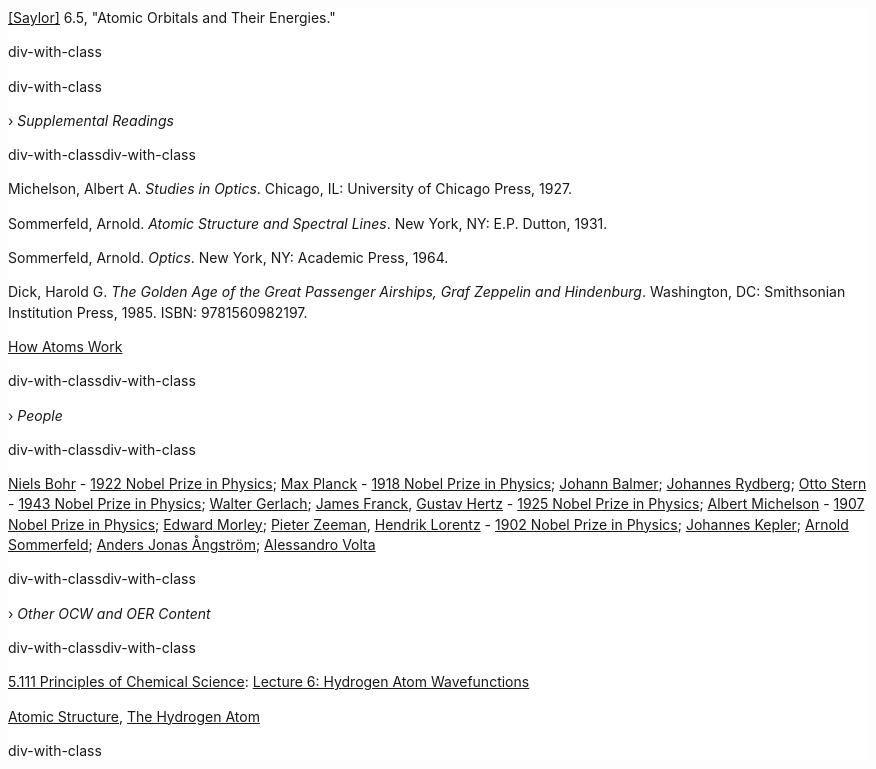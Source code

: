 [\[Saylor\]](https://saylordotorg.github.io/text_general-chemistry-principles-patterns-and-applications-v1.0/s10-05-atomic-orbitals-and-their-ener.html) 6.5, "Atomic Orbitals and Their Energies."

div-with-class

div-with-class

› *Supplemental Readings*

div-with-classdiv-with-class

Michelson, Albert A. *Studies in Optics*. Chicago, IL: University of Chicago Press, 1927.

Sommerfeld, Arnold. *Atomic Structure and Spectral Lines*. New York, NY: E.P. Dutton, 1931.

Sommerfeld, Arnold. *Optics*. New York, NY: Academic Press, 1964.

Dick, Harold G. *The Golden Age of the Great Passenger Airships, Graf Zeppelin and Hindenburg*. Washington, DC: Smithsonian Institution Press, 1985. ISBN: 9781560982197.

[How Atoms Work](http://science.howstuffworks.com/atom.htm)

div-with-classdiv-with-class

› *People*

div-with-classdiv-with-class

[Niels Bohr](http://en.wikipedia.org/wiki/Niels_Bohr) - [1922 Nobel Prize in Physics](http://nobelprize.org/nobel_prizes/physics/laureates/1922/); [Max Planck](http://en.wikipedia.org/wiki/Max_Planck) - [1918 Nobel Prize in Physics](http://nobelprize.org/nobel_prizes/physics/laureates/1918/); [Johann Balmer](http://en.wikipedia.org/wiki/Johann_Jakob_Balmer); [Johannes Rydberg](http://en.wikipedia.org/wiki/Johannes_Rydberg); [Otto Stern](http://en.wikipedia.org/wiki/Otto_Stern) - [1943 Nobel Prize in Physics](http://nobelprize.org/nobel_prizes/physics/laureates/1943/); [Walter Gerlach](http://en.wikipedia.org/wiki/Walther_Gerlach); [James Franck](http://en.wikipedia.org/wiki/James_Franck), [Gustav Hertz](http://en.wikipedia.org/wiki/Heinrich_Hertz) - [1925 Nobel Prize in Physics](http://nobelprize.org/nobel_prizes/physics/laureates/1925/); [Albert Michelson](http://en.wikipedia.org/wiki/Albert_Michelson) - [1907 Nobel Prize in Physics](http://nobelprize.org/nobel_prizes/physics/laureates/1907/); [Edward Morley](http://en.wikipedia.org/wiki/Edward_Morley); [Pieter Zeeman](http://en.wikipedia.org/wiki/Pieter_Zeeman), [Hendrik Lorentz](http://en.wikipedia.org/wiki/Hendrik_Lorentz) - [1902 Nobel Prize in Physics](http://nobelprize.org/nobel_prizes/physics/laureates/1902/); [Johannes Kepler](http://en.wikipedia.org/wiki/Kepler); [Arnold Sommerfeld](http://en.wikipedia.org/wiki/Arnold_Sommerfeld); [Anders Jonas Ångström](http://en.wikipedia.org/wiki/Anders_Jonas_%C3%85ngstr%C3%B6m); [Alessandro Volta](http://en.wikipedia.org/wiki/Alessandro_Volta)

div-with-classdiv-with-class

› *Other OCW and OER Content*

div-with-classdiv-with-class

[5.111 Principles of Chemical Science](/courses/5-111-principles-of-chemical-science-fall-2008): [Lecture 6: Hydrogen Atom Wavefunctions](/courses/5-111-principles-of-chemical-science-fall-2008/resources/lecture-6)

[Atomic Structure](http://hyperphysics.phy-astr.gsu.edu/hbase/quantum/atomstructcon.html), [The Hydrogen Atom](http://hyperphysics.phy-astr.gsu.edu/hbase/quantum/hydcn.html)

div-with-class
